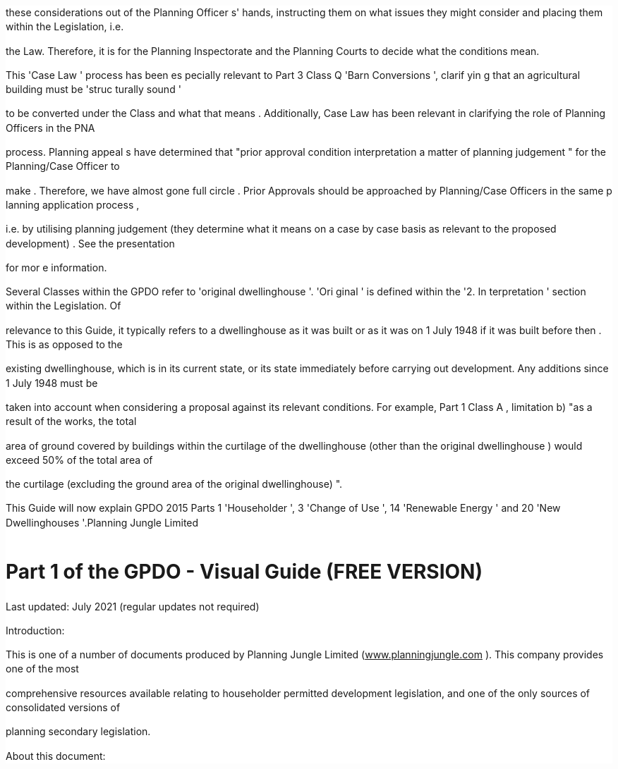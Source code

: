these considerations out of the Planning Officer s' hands, instructing them on what issues they might consider and placing them within the Legislation, i.e. 

the Law. Therefore, it is for the Planning Inspectorate and the Planning Courts to decide what the conditions mean. 

This 'Case Law ' process has been es pecially relevant to Part 3 Class Q 'Barn Conversions ', clarif yin g that an agricultural building must be 'struc turally sound '

to be converted under the Class and what that means . Additionally, Case Law has been relevant in clarifying the role of Planning Officers in the PNA 

process. Planning appeal s have determined that "prior approval condition interpretation a matter of planning judgement " for the Planning/Case Officer to 

make . Therefore, we have almost gone full circle . Prior Approvals should be approached by Planning/Case Officers in the same p lanning application process ,

i.e. by utilising planning judgement (they determine what it means on a case by case basis as relevant to the proposed development) . See the presentation 

for mor e information. 

Several Classes within the GPDO refer to 'original dwellinghouse '. 'Ori ginal ' is defined within the '2. In terpretation ' section within the Legislation. Of 

relevance to this Guide, it typically refers to a dwellinghouse as it was built or as it was on 1 July 1948 if it was built before then . This is as opposed to the 

existing dwellinghouse, which is in its current state, or its state immediately before carrying out development. Any additions since 1 July 1948 must be 

taken into account when considering a proposal against its relevant conditions. For example, Part 1 Class A , limitation b) "as a result of the works, the total 

area of ground covered by buildings within the curtilage of the dwellinghouse (other than the original dwellinghouse ) would exceed 50% of the total area of 

the curtilage (excluding the ground area of the original dwellinghouse) ".

This Guide will now explain GPDO 2015 Parts 1 'Householder ', 3 'Change of Use ', 14 'Renewable Energy ' and 20 'New Dwellinghouses '.Planning Jungle Limited 

# Part 1 of the GPDO - Visual Guide (FREE VERSION) 

Last updated: July 2021 (regular updates not required) 

Introduction: 

This is one of a number of documents produced by Planning Jungle Limited (www.planningjungle.com ). This company provides one of the most 

comprehensive resources available relating to householder permitted development legislation, and one of the only sources of consolidated versions of 

planning secondary legislation. 

About this document: 
